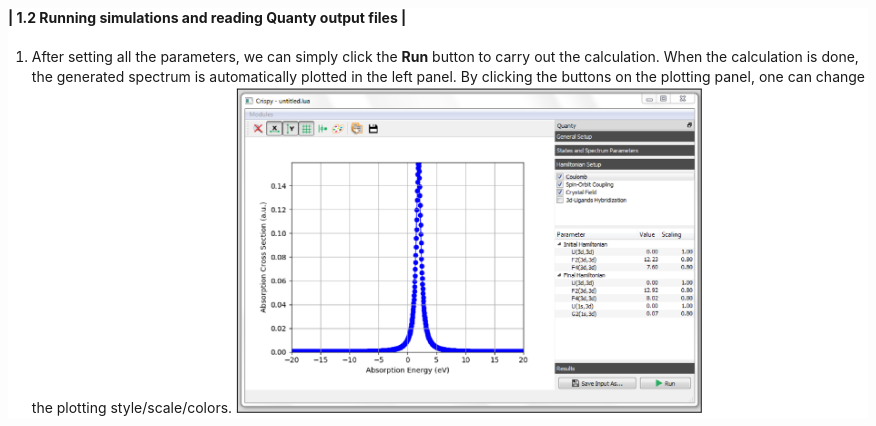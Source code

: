 
#### | 1.2 Running simulations and reading Quanty output files |

1. After setting all the parameters, we can simply click the **Run** button to carry out the calculation. When the calculation is done, the generated spectrum is automatically plotted in the left panel. By clicking the buttons on the plotting panel, one can change the plotting style/scale/colors.
   <img src="crop_8.png" alt="Drawing" style="width: 466px;"/>